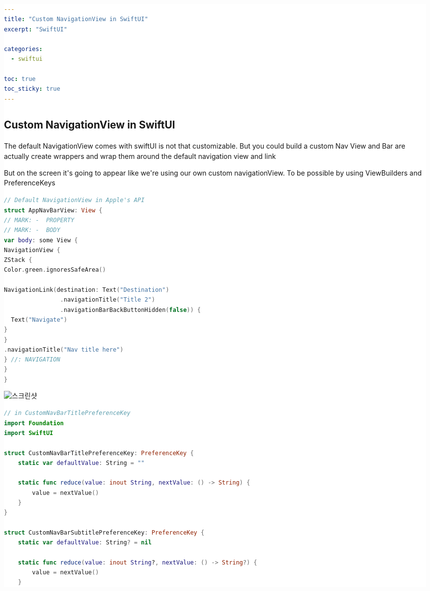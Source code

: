 ```yaml
---
title: "Custom NavigationView in SwiftUI"
excerpt: "SwiftUI"

categories:
  - swiftui

toc: true
toc_sticky: true
---
```


## Custom NavigationView in SwiftUI

The default NavigationView comes with swiftUI is not that customizable. But you could build a custom Nav View and Bar are actually create wrappers and wrap them around the default navigation view and link

But on the screen it's going to appear like we're using our own custom navigationView. To be possible by using ViewBuilders and PreferenceKeys

```swift
// Default NavigationView in Apple's API
struct AppNavBarView: View {
// MARK: -  PROPERTY
// MARK: -  BODY
var body: some View {
NavigationView {
ZStack {
Color.green.ignoresSafeArea()

NavigationLink(destination: Text("Destination")
                .navigationTitle("Title 2")
                .navigationBarBackButtonHidden(false)) {
  Text("Navigate")
}
}
.navigationTitle("Nav title here")
} //: NAVIGATION
}
}
```

  <img height="300"  alt="스크린샷" src="https://user-images.githubusercontent.com/28912774/163079814-9674f807-377c-4aab-8fdc-50731deefee0.gif">

```swift
// in CustomNavBarTitlePreferenceKey
import Foundation
import SwiftUI

struct CustomNavBarTitlePreferenceKey: PreferenceKey {
	static var defaultValue: String = ""

	static func reduce(value: inout String, nextValue: () -> String) {
		value = nextValue()
	}
}

struct CustomNavBarSubtitlePreferenceKey: PreferenceKey {
	static var defaultValue: String? = nil

	static func reduce(value: inout String?, nextValue: () -> String?) {
		value = nextValue()
	}
```